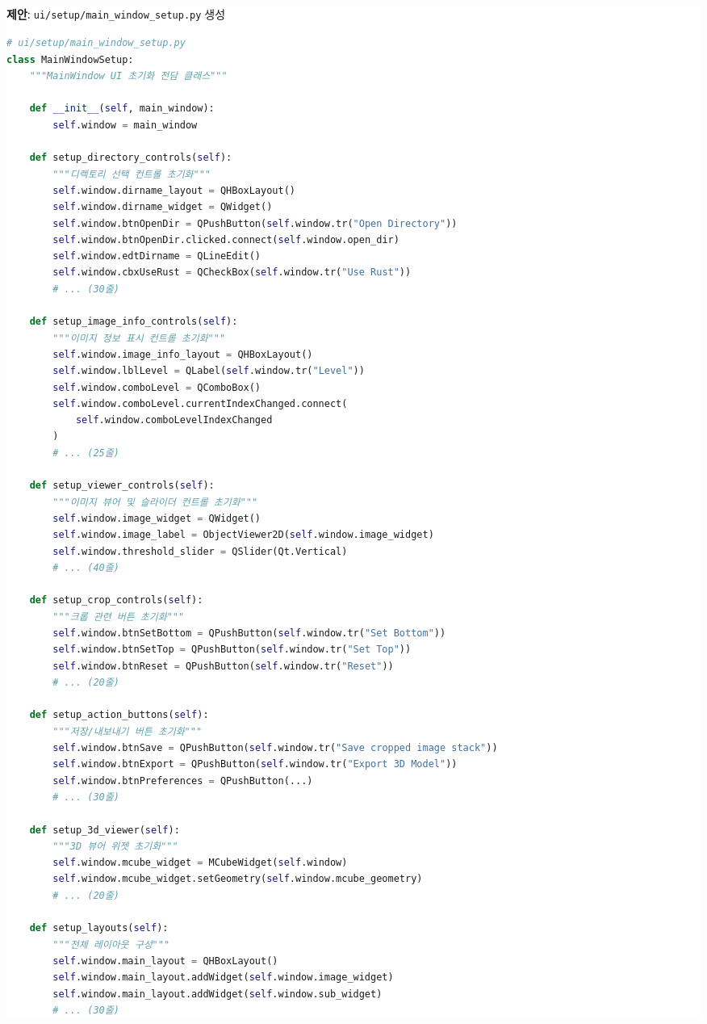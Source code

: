 **제안**: `ui/setup/main_window_setup.py` 생성

```python
# ui/setup/main_window_setup.py
class MainWindowSetup:
    """MainWindow UI 초기화 전담 클래스"""

    def __init__(self, main_window):
        self.window = main_window

    def setup_directory_controls(self):
        """디렉토리 선택 컨트롤 초기화"""
        self.window.dirname_layout = QHBoxLayout()
        self.window.dirname_widget = QWidget()
        self.window.btnOpenDir = QPushButton(self.window.tr("Open Directory"))
        self.window.btnOpenDir.clicked.connect(self.window.open_dir)
        self.window.edtDirname = QLineEdit()
        self.window.cbxUseRust = QCheckBox(self.window.tr("Use Rust"))
        # ... (30줄)

    def setup_image_info_controls(self):
        """이미지 정보 표시 컨트롤 초기화"""
        self.window.image_info_layout = QHBoxLayout()
        self.window.lblLevel = QLabel(self.window.tr("Level"))
        self.window.comboLevel = QComboBox()
        self.window.comboLevel.currentIndexChanged.connect(
            self.window.comboLevelIndexChanged
        )
        # ... (25줄)

    def setup_viewer_controls(self):
        """이미지 뷰어 및 슬라이더 컨트롤 초기화"""
        self.window.image_widget = QWidget()
        self.window.image_label = ObjectViewer2D(self.window.image_widget)
        self.window.threshold_slider = QSlider(Qt.Vertical)
        # ... (40줄)

    def setup_crop_controls(self):
        """크롭 관련 버튼 초기화"""
        self.window.btnSetBottom = QPushButton(self.window.tr("Set Bottom"))
        self.window.btnSetTop = QPushButton(self.window.tr("Set Top"))
        self.window.btnReset = QPushButton(self.window.tr("Reset"))
        # ... (20줄)

    def setup_action_buttons(self):
        """저장/내보내기 버튼 초기화"""
        self.window.btnSave = QPushButton(self.window.tr("Save cropped image stack"))
        self.window.btnExport = QPushButton(self.window.tr("Export 3D Model"))
        self.window.btnPreferences = QPushButton(...)
        # ... (30줄)

    def setup_3d_viewer(self):
        """3D 뷰어 위젯 초기화"""
        self.window.mcube_widget = MCubeWidget(self.window)
        self.window.mcube_widget.setGeometry(self.window.mcube_geometry)
        # ... (20줄)

    def setup_layouts(self):
        """전체 레이아웃 구성"""
        self.window.main_layout = QHBoxLayout()
        self.window.main_layout.addWidget(self.window.image_widget)
        self.window.main_layout.addWidget(self.window.sub_widget)
        # ... (30줄)

```